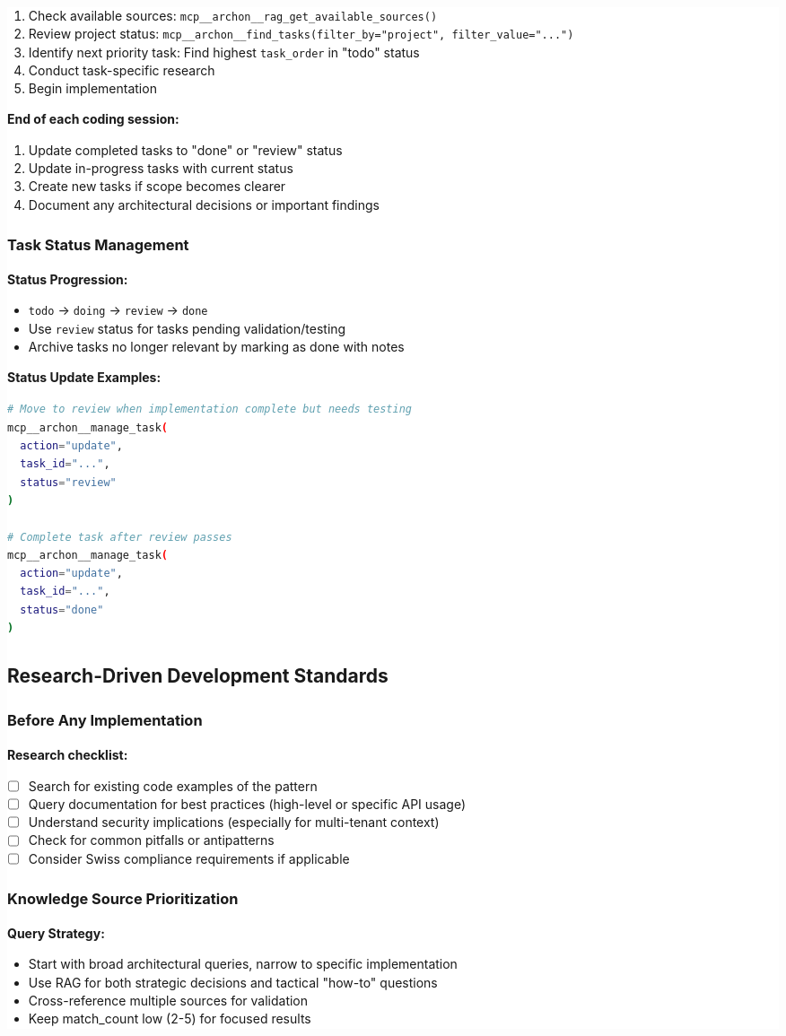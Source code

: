 1. Check available sources: `mcp__archon__rag_get_available_sources()`
2. Review project status: `mcp__archon__find_tasks(filter_by="project", filter_value="...")`
3. Identify next priority task: Find highest `task_order` in "todo" status
4. Conduct task-specific research
5. Begin implementation

**End of each coding session:**

1. Update completed tasks to "done" or "review" status
2. Update in-progress tasks with current status
3. Create new tasks if scope becomes clearer
4. Document any architectural decisions or important findings

### Task Status Management

**Status Progression:**
- `todo` → `doing` → `review` → `done`
- Use `review` status for tasks pending validation/testing
- Archive tasks no longer relevant by marking as done with notes

**Status Update Examples:**
```bash
# Move to review when implementation complete but needs testing
mcp__archon__manage_task(
  action="update",
  task_id="...",
  status="review"
)

# Complete task after review passes
mcp__archon__manage_task(
  action="update",
  task_id="...",
  status="done"
)
```

## Research-Driven Development Standards

### Before Any Implementation

**Research checklist:**

- [ ] Search for existing code examples of the pattern
- [ ] Query documentation for best practices (high-level or specific API usage)
- [ ] Understand security implications (especially for multi-tenant context)
- [ ] Check for common pitfalls or antipatterns
- [ ] Consider Swiss compliance requirements if applicable

### Knowledge Source Prioritization

**Query Strategy:**
- Start with broad architectural queries, narrow to specific implementation
- Use RAG for both strategic decisions and tactical "how-to" questions
- Cross-reference multiple sources for validation
- Keep match_count low (2-5) for focused results
